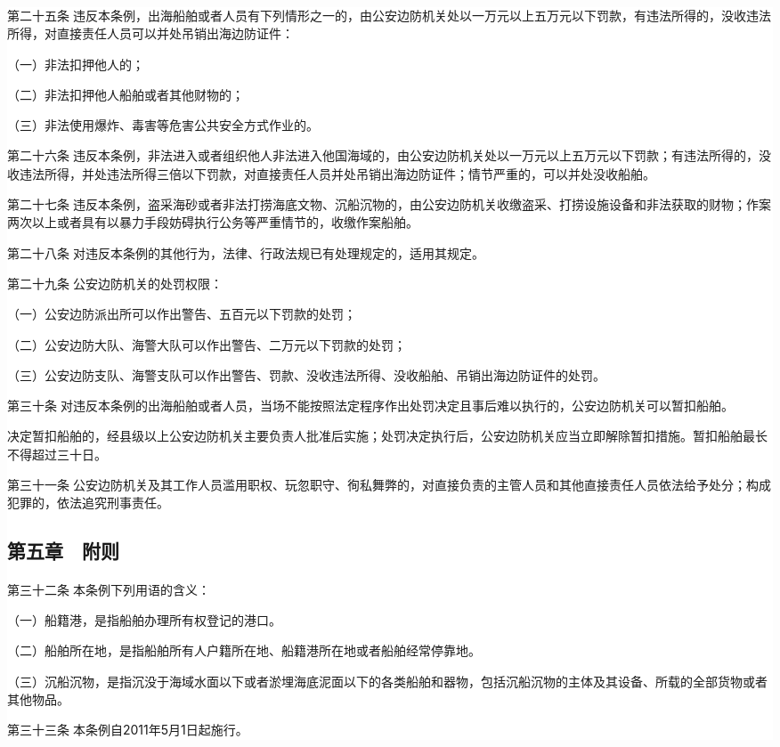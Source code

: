 第二十五条 违反本条例，出海船舶或者人员有下列情形之一的，由公安边防机关处以一万元以上五万元以下罚款，有违法所得的，没收违法所得，对直接责任人员可以并处吊销出海边防证件：

（一）非法扣押他人的；

（二）非法扣押他人船舶或者其他财物的；

（三）非法使用爆炸、毒害等危害公共安全方式作业的。

第二十六条 违反本条例，非法进入或者组织他人非法进入他国海域的，由公安边防机关处以一万元以上五万元以下罚款；有违法所得的，没收违法所得，并处违法所得三倍以下罚款，对直接责任人员并处吊销出海边防证件；情节严重的，可以并处没收船舶。

第二十七条 违反本条例，盗采海砂或者非法打捞海底文物、沉船沉物的，由公安边防机关收缴盗采、打捞设施设备和非法获取的财物；作案两次以上或者具有以暴力手段妨碍执行公务等严重情节的，收缴作案船舶。

第二十八条 对违反本条例的其他行为，法律、行政法规已有处理规定的，适用其规定。

第二十九条 公安边防机关的处罚权限：

（一）公安边防派出所可以作出警告、五百元以下罚款的处罚；

（二）公安边防大队、海警大队可以作出警告、二万元以下罚款的处罚；

（三）公安边防支队、海警支队可以作出警告、罚款、没收违法所得、没收船舶、吊销出海边防证件的处罚。

第三十条 对违反本条例的出海船舶或者人员，当场不能按照法定程序作出处罚决定且事后难以执行的，公安边防机关可以暂扣船舶。

决定暂扣船舶的，经县级以上公安边防机关主要负责人批准后实施；处罚决定执行后，公安边防机关应当立即解除暂扣措施。暂扣船舶最长不得超过三十日。

第三十一条 公安边防机关及其工作人员滥用职权、玩忽职守、徇私舞弊的，对直接负责的主管人员和其他直接责任人员依法给予处分；构成犯罪的，依法追究刑事责任。

## 第五章　附则

第三十二条 本条例下列用语的含义：

（一）船籍港，是指船舶办理所有权登记的港口。

（二）船舶所在地，是指船舶所有人户籍所在地、船籍港所在地或者船舶经常停靠地。

（三）沉船沉物，是指沉没于海域水面以下或者淤埋海底泥面以下的各类船舶和器物，包括沉船沉物的主体及其设备、所载的全部货物或者其他物品。

第三十三条 本条例自2011年5月1日起施行。